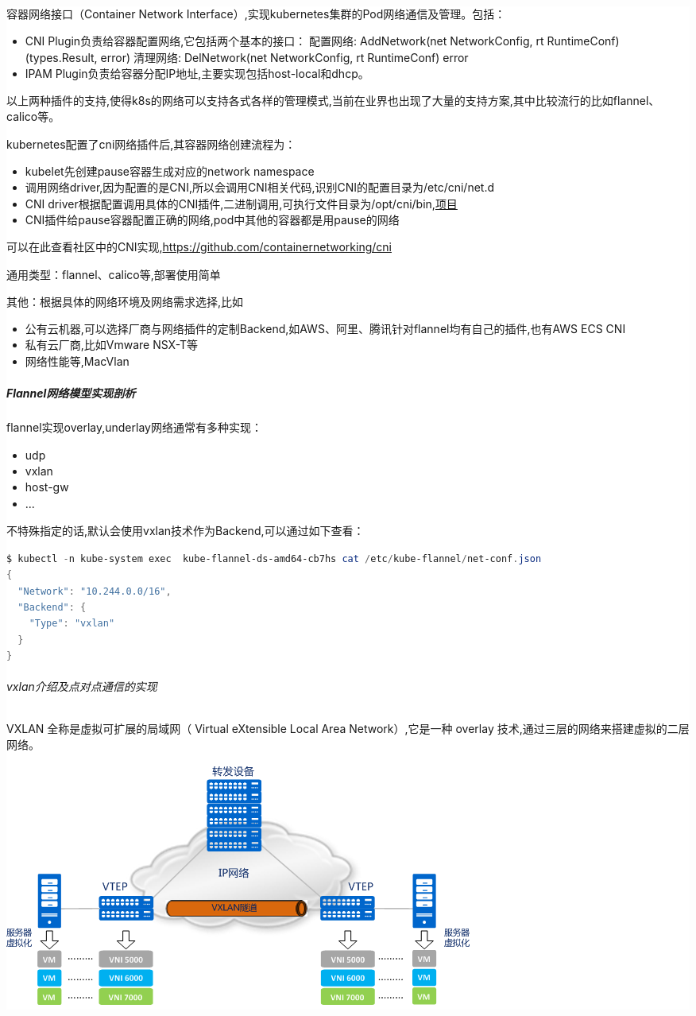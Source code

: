 容器网络接口（Container Network Interface）,实现kubernetes集群的Pod网络通信及管理。包括：

- CNI Plugin负责给容器配置网络,它包括两个基本的接口：
  配置网络: AddNetwork(net NetworkConfig, rt RuntimeConf) (types.Result, error)
  清理网络: DelNetwork(net NetworkConfig, rt RuntimeConf) error
- IPAM Plugin负责给容器分配IP地址,主要实现包括host-local和dhcp。

以上两种插件的支持,使得k8s的网络可以支持各式各样的管理模式,当前在业界也出现了大量的支持方案,其中比较流行的比如flannel、calico等。

kubernetes配置了cni网络插件后,其容器网络创建流程为：

- kubelet先创建pause容器生成对应的network namespace
- 调用网络driver,因为配置的是CNI,所以会调用CNI相关代码,识别CNI的配置目录为/etc/cni/net.d
- CNI driver根据配置调用具体的CNI插件,二进制调用,可执行文件目录为/opt/cni/bin,[项目](https://github.com/containernetworking/plugins)
- CNI插件给pause容器配置正确的网络,pod中其他的容器都是用pause的网络

 可以在此查看社区中的CNI实现,https://github.com/containernetworking/cni 

通用类型：flannel、calico等,部署使用简单

其他：根据具体的网络环境及网络需求选择,比如

- 公有云机器,可以选择厂商与网络插件的定制Backend,如AWS、阿里、腾讯针对flannel均有自己的插件,也有AWS ECS CNI
- 私有云厂商,比如Vmware NSX-T等
- 网络性能等,MacVlan

##### Flannel网络模型实现剖析

flannel实现overlay,underlay网络通常有多种实现：

- udp
- vxlan
- host-gw
- ...

不特殊指定的话,默认会使用vxlan技术作为Backend,可以通过如下查看：

```powershell
$ kubectl -n kube-system exec  kube-flannel-ds-amd64-cb7hs cat /etc/kube-flannel/net-conf.json
{
  "Network": "10.244.0.0/16",
  "Backend": {
    "Type": "vxlan"
  }
}

```

###### vxlan介绍及点对点通信的实现

VXLAN 全称是虚拟可扩展的局域网（ Virtual eXtensible Local Area Network）,它是一种 overlay 技术,通过三层的网络来搭建虚拟的二层网络。

![](./attach/day3/vxlan.png)
